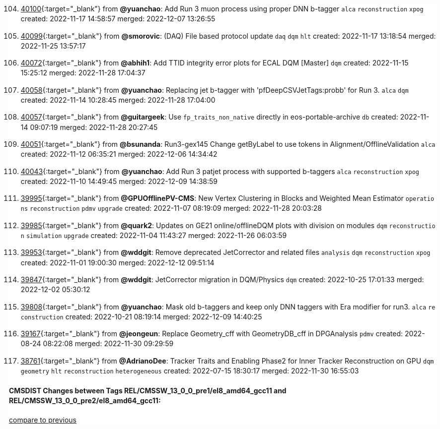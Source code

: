 104. [40100](http://github.com/cms-sw/cmssw/pull/40100){:target="_blank"}  from **@yuanchao**: Add Run 3 muon process using proper DNN b-tagger `alca` `reconstruction` `xpog` created: 2022-11-17 14:58:57 merged: 2022-12-07 13:26:55

105. [40099](http://github.com/cms-sw/cmssw/pull/40099){:target="_blank"}  from **@smorovic**: (DAQ) File based protocol update `daq` `dqm` `hlt` created: 2022-11-17 13:18:54 merged: 2022-11-25 13:57:17

106. [40072](http://github.com/cms-sw/cmssw/pull/40072){:target="_blank"}  from **@abhih1**: Add TTID integrity error plots for ECAL DQM [Master] `dqm` created: 2022-11-15 15:25:12 merged: 2022-11-28 17:04:37

107. [40058](http://github.com/cms-sw/cmssw/pull/40058){:target="_blank"}  from **@yuanchao**: Replacing jet b-tagger with 'pfDeepCSVJetTags:probb' for Run 3. `alca` `dqm` created: 2022-11-14 10:28:45 merged: 2022-11-28 17:04:00

108. [40057](http://github.com/cms-sw/cmssw/pull/40057){:target="_blank"}  from **@guitargeek**: Use `fp_traits_non_native` directly in eos-portable-archive `db` created: 2022-11-14 09:07:19 merged: 2022-11-28 20:27:45

109. [40051](http://github.com/cms-sw/cmssw/pull/40051){:target="_blank"}  from **@bsunanda**: Run3-gex145 Change getByLabel to use tokens in Alignment/OfflineValidation `alca` created: 2022-11-12 06:35:21 merged: 2022-12-06 14:34:42

110. [40043](http://github.com/cms-sw/cmssw/pull/40043){:target="_blank"}  from **@yuanchao**: Add Run 3 patjet process with supported b-taggers `alca` `reconstruction` `xpog` created: 2022-11-10 14:49:45 merged: 2022-12-09 14:38:59

111. [39995](http://github.com/cms-sw/cmssw/pull/39995){:target="_blank"}  from **@GPUOfflinePV-CMS**: New Vertex Clustering in Blocks and Weighted Mean Estimator `operations` `reconstruction` `pdmv` `upgrade` created: 2022-11-07 08:19:09 merged: 2022-11-28 20:03:28

112. [39985](http://github.com/cms-sw/cmssw/pull/39985){:target="_blank"}  from **@quark2**: Updates on GE21 online/offlineDQM plots with division on modules `dqm` `reconstruction` `simulation` `upgrade` created: 2022-11-04 11:43:27 merged: 2022-11-26 06:03:59

113. [39953](http://github.com/cms-sw/cmssw/pull/39953){:target="_blank"}  from **@wddgit**: Remove deprecated JetCorrector and related files `analysis` `dqm` `reconstruction` `xpog` created: 2022-11-01 19:00:30 merged: 2022-12-12 09:51:14

114. [39847](http://github.com/cms-sw/cmssw/pull/39847){:target="_blank"}  from **@wddgit**: JetCorrector migration in DQM/Physics `dqm` created: 2022-10-25 17:01:33 merged: 2022-12-02 05:30:12

115. [39808](http://github.com/cms-sw/cmssw/pull/39808){:target="_blank"}  from **@yuanchao**: Mask old b-taggers and keep only DNN taggers with Era modifier for run3. `alca` `reconstruction` created: 2022-10-21 08:19:14 merged: 2022-12-09 14:40:25

116. [39167](http://github.com/cms-sw/cmssw/pull/39167){:target="_blank"}  from **@jeongeun**: Replace Geometry_cff with GeometryDB_cff in DPGAnalysis `pdmv` created: 2022-08-24 08:22:08 merged: 2022-11-30 09:29:59

117. [38761](http://github.com/cms-sw/cmssw/pull/38761){:target="_blank"}  from **@AdrianoDee**: Tracker Traits and Enabling Phase2 for Inner Tracker Reconstruction on GPU `dqm` `geometry` `hlt` `reconstruction` `heterogeneous` created: 2022-07-15 18:30:17 merged: 2022-11-30 16:55:03

#### CMSDIST Changes between Tags REL/CMSSW_13_0_0_pre1/el8_amd64_gcc11 and REL/CMSSW_13_0_0_pre2/el8_amd64_gcc11:
[compare to previous](https://github.com/cms-sw/cmsdist/compare/REL/CMSSW_13_0_0_pre1/el8_amd64_gcc11...REL/CMSSW_13_0_0_pre2/el8_amd64_gcc11)
